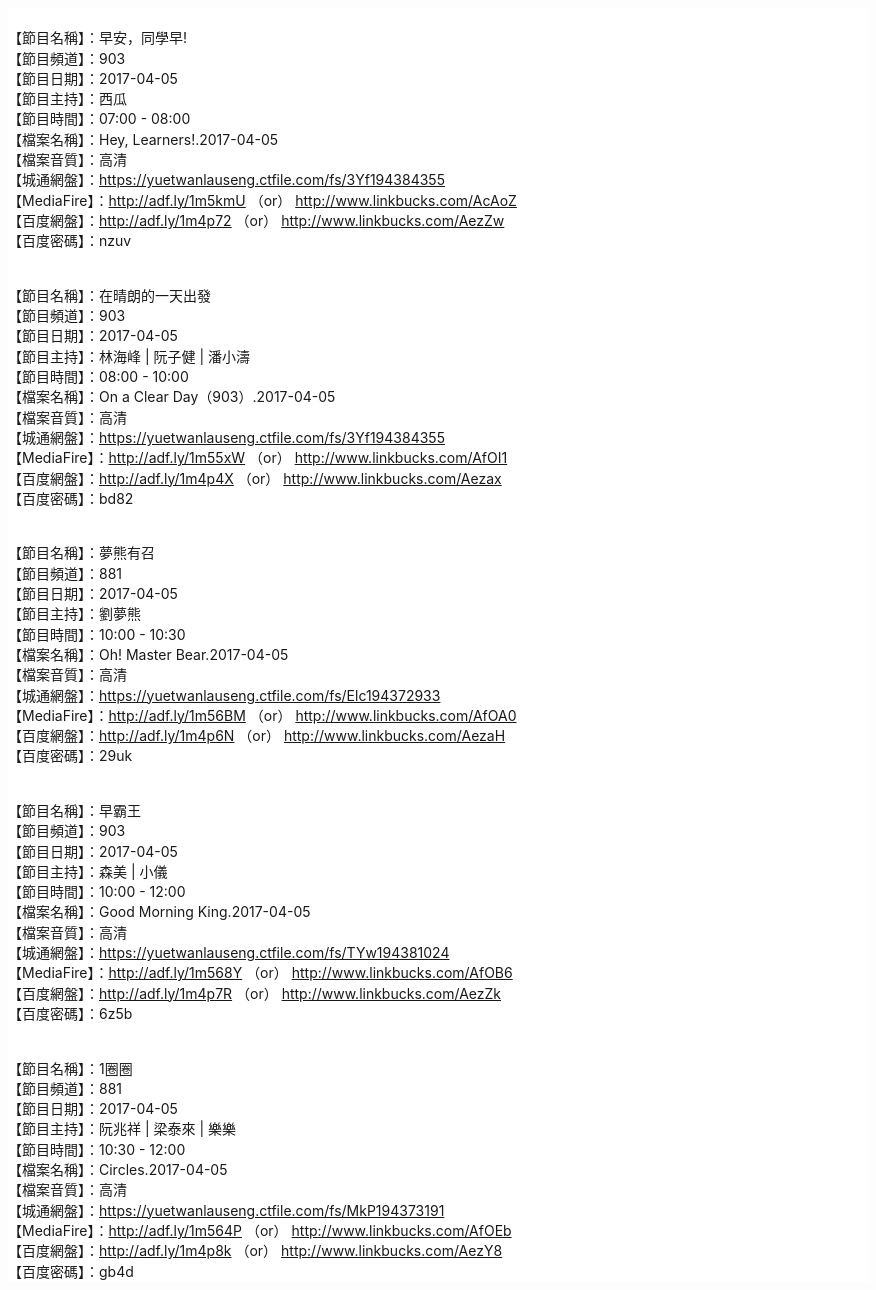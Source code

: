 <br>【節目名稱】：早安，同學早!
<br>【節目頻道】：903
<br>【節目日期】：2017-04-05
<br>【節目主持】：西瓜
<br>【節目時間】：07:00 - 08:00
<br>【檔案名稱】：Hey, Learners!.2017-04-05
<br>【檔案音質】：高清
<br>【城通網盤】：https://yuetwanlauseng.ctfile.com/fs/3Yf194384355
<br>【MediaFire】：http://adf.ly/1m5kmU （or） http://www.linkbucks.com/AcAoZ
<br>【百度網盤】：http://adf.ly/1m4p72 （or） http://www.linkbucks.com/AezZw
<br>【百度密碼】：nzuv

<br>【節目名稱】：在晴朗的一天出發
<br>【節目頻道】：903
<br>【節目日期】：2017-04-05
<br>【節目主持】：林海峰 | 阮子健 | 潘小濤
<br>【節目時間】：08:00 - 10:00
<br>【檔案名稱】：On a Clear Day（903）.2017-04-05
<br>【檔案音質】：高清
<br>【城通網盤】：https://yuetwanlauseng.ctfile.com/fs/3Yf194384355
<br>【MediaFire】：http://adf.ly/1m55xW （or） http://www.linkbucks.com/AfOI1
<br>【百度網盤】：http://adf.ly/1m4p4X （or） http://www.linkbucks.com/Aezax
<br>【百度密碼】：bd82

<br>【節目名稱】：夢熊有召
<br>【節目頻道】：881
<br>【節目日期】：2017-04-05
<br>【節目主持】：劉夢熊
<br>【節目時間】：10:00 - 10:30
<br>【檔案名稱】：Oh! Master Bear.2017-04-05
<br>【檔案音質】：高清
<br>【城通網盤】：https://yuetwanlauseng.ctfile.com/fs/Elc194372933
<br>【MediaFire】：http://adf.ly/1m56BM （or） http://www.linkbucks.com/AfOA0
<br>【百度網盤】：http://adf.ly/1m4p6N （or） http://www.linkbucks.com/AezaH
<br>【百度密碼】：29uk

<br>【節目名稱】：早霸王
<br>【節目頻道】：903
<br>【節目日期】：2017-04-05
<br>【節目主持】：森美 | 小儀
<br>【節目時間】：10:00 - 12:00
<br>【檔案名稱】：Good Morning King.2017-04-05
<br>【檔案音質】：高清
<br>【城通網盤】：https://yuetwanlauseng.ctfile.com/fs/TYw194381024
<br>【MediaFire】：http://adf.ly/1m568Y （or） http://www.linkbucks.com/AfOB6
<br>【百度網盤】：http://adf.ly/1m4p7R （or） http://www.linkbucks.com/AezZk
<br>【百度密碼】：6z5b

<br>【節目名稱】：1圈圈
<br>【節目頻道】：881
<br>【節目日期】：2017-04-05
<br>【節目主持】：阮兆祥 | 梁泰來 | 樂樂
<br>【節目時間】：10:30 - 12:00
<br>【檔案名稱】：Circles.2017-04-05
<br>【檔案音質】：高清
<br>【城通網盤】：https://yuetwanlauseng.ctfile.com/fs/MkP194373191
<br>【MediaFire】：http://adf.ly/1m564P （or） http://www.linkbucks.com/AfOEb
<br>【百度網盤】：http://adf.ly/1m4p8k （or） http://www.linkbucks.com/AezY8
<br>【百度密碼】：gb4d
